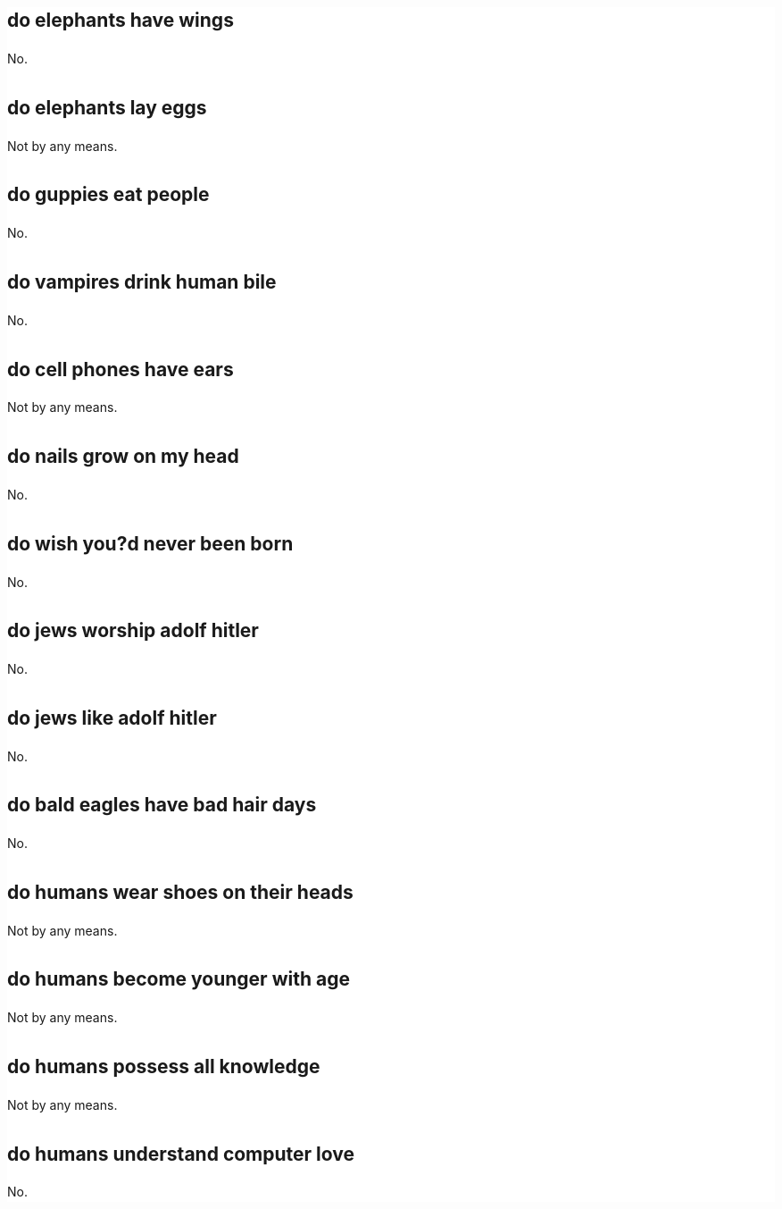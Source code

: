 ## do elephants have wings
No.

## do elephants lay eggs
Not by any means.

## do guppies eat people
No.

## do vampires drink human bile
No.

## do cell phones have ears
Not by any means.

## do nails grow on my head
No.

## do wish you?d never been born
No.

## do jews worship adolf hitler
No.

## do jews like adolf hitler
No.

## do bald eagles have bad hair days
No.

## do humans wear shoes on their heads
Not by any means.

## do humans become younger with age
Not by any means.

## do humans possess all knowledge
Not by any means.

## do humans understand computer love
No.
